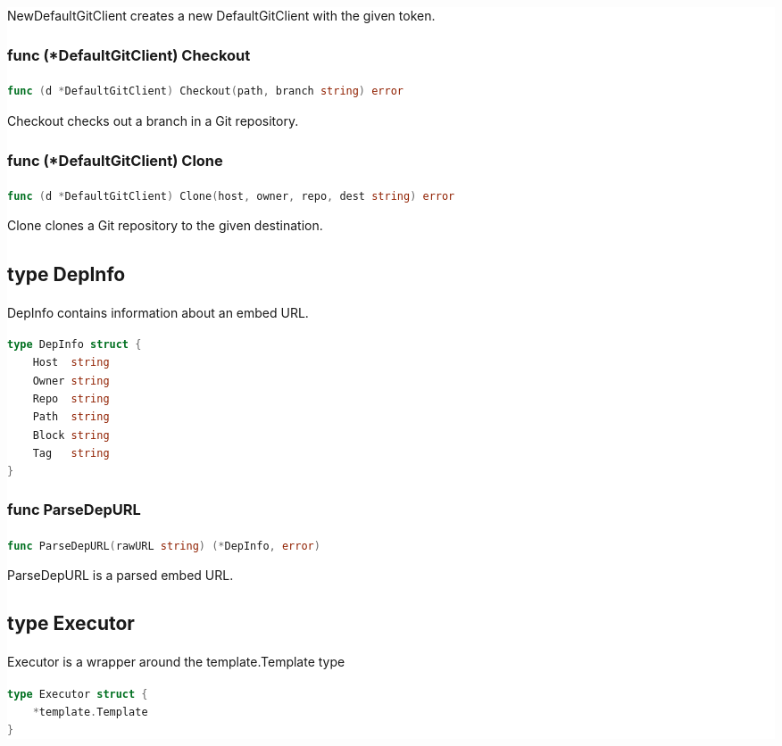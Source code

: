 NewDefaultGitClient creates a new DefaultGitClient with the given token.

<a name="DefaultGitClient.Checkout"></a>
### func \(\*DefaultGitClient\) Checkout

```go
func (d *DefaultGitClient) Checkout(path, branch string) error
```

Checkout checks out a branch in a Git repository.

<a name="DefaultGitClient.Clone"></a>
### func \(\*DefaultGitClient\) Clone

```go
func (d *DefaultGitClient) Clone(host, owner, repo, dest string) error
```

Clone clones a Git repository to the given destination.

<a name="DepInfo"></a>
## type DepInfo

DepInfo contains information about an embed URL.

```go
type DepInfo struct {
    Host  string
    Owner string
    Repo  string
    Path  string
    Block string
    Tag   string
}
```

<a name="ParseDepURL"></a>
### func ParseDepURL

```go
func ParseDepURL(rawURL string) (*DepInfo, error)
```

ParseDepURL is a parsed embed URL.

<a name="Executor"></a>
## type Executor

Executor is a wrapper around the template.Template type

```go
type Executor struct {
    *template.Template
}
```
